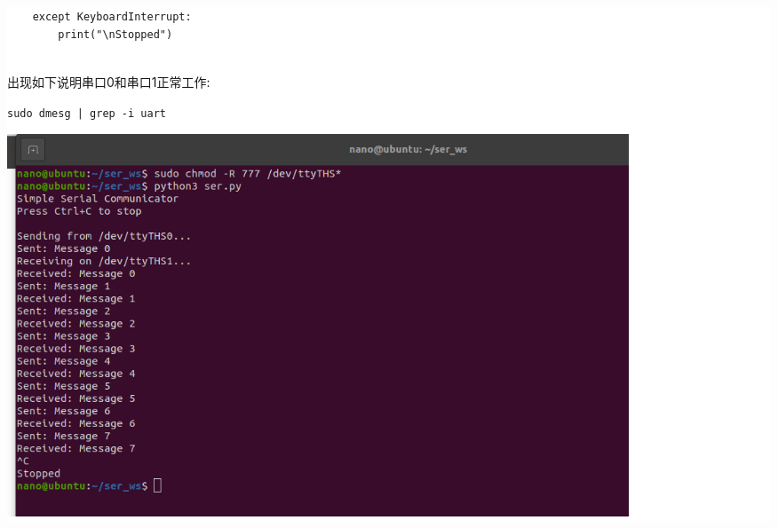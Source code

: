 ```shell
    except KeyboardInterrupt:
        print("\nStopped")
    
```
出现如下说明串口0和串口1正常工作:
```shell
sudo dmesg | grep -i uart
```
<img src="./docs/ser.png" width="700" height="auto">



